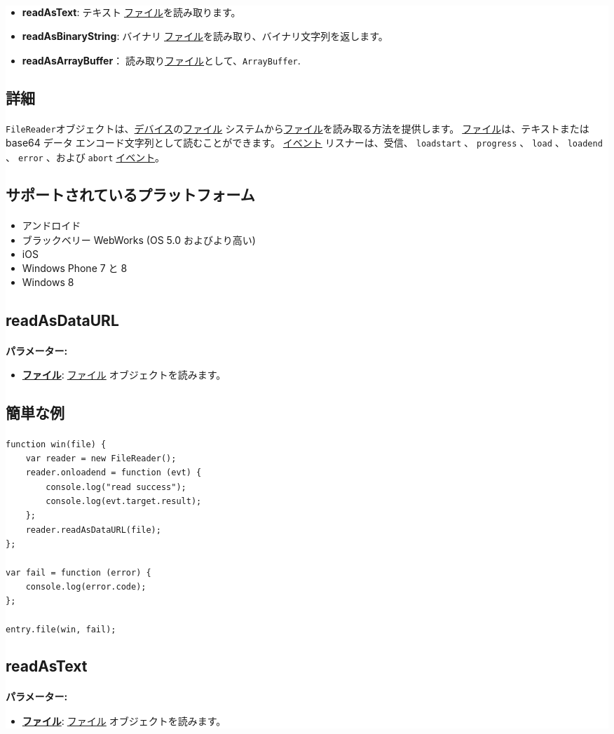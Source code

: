 *   **readAsText**: テキスト <a href="../fileobj/fileobj.html">ファイル</a>を読み取ります。

*   **readAsBinaryString**: バイナリ <a href="../fileobj/fileobj.html">ファイル</a>を読み取り、バイナリ文字列を返します。

*   **readAsArrayBuffer**： 読み取り<a href="../fileobj/fileobj.html">ファイル</a>として、`ArrayBuffer`.

## 詳細

`FileReader`オブジェクトは、<a href="../../device/device.html">デバイス</a>の<a href="../fileobj/fileobj.html">ファイル</a> システムから<a href="../fileobj/fileobj.html">ファイル</a>を読み取る方法を提供します。 <a href="../fileobj/fileobj.html">ファイル</a>は、テキストまたは base64 データ エンコード文字列として読むことができます。 <a href="../../events/events.html">イベント</a> リスナーは、受信、 `loadstart` 、 `progress` 、 `load` 、 `loadend` 、 `error` 、および `abort` <a href="../../events/events.html">イベント</a>。

## サポートされているプラットフォーム

*   アンドロイド
*   ブラックベリー WebWorks (OS 5.0 およびより高い)
*   iOS
*   Windows Phone 7 と 8
*   Windows 8

## readAsDataURL

**パラメーター:**

*   **<a href="../fileobj/fileobj.html">ファイル</a>**: <a href="../fileobj/fileobj.html">ファイル</a> オブジェクトを読みます。

## 簡単な例

    function win(file) {
        var reader = new FileReader();
        reader.onloadend = function (evt) {
            console.log("read success");
            console.log(evt.target.result);
        };
        reader.readAsDataURL(file);
    };
    
    var fail = function (error) {
        console.log(error.code);
    };
    
    entry.file(win, fail);
    

## readAsText

**パラメーター:**

*   **<a href="../fileobj/fileobj.html">ファイル</a>**: <a href="../fileobj/fileobj.html">ファイル</a> オブジェクトを読みます。
